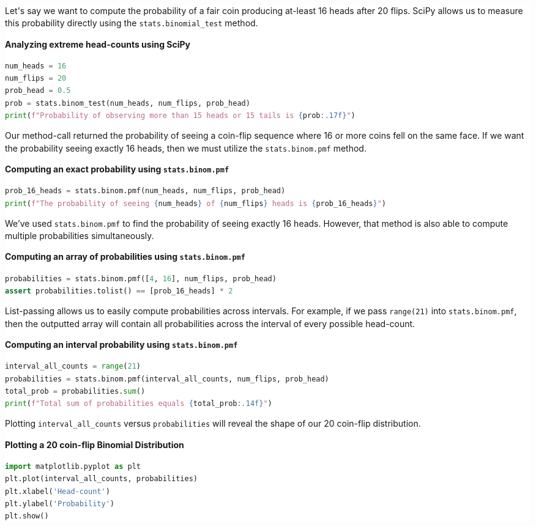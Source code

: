 Let's say we want to compute the probability of a fair coin producing at-least 16 heads after 20 flips. SciPy allows us
to measure this probability directly using the `stats.binomial_test` method.

**Analyzing extreme head-counts using SciPy**


```python id="rL49kKgl708k" colab={"base_uri": "https://localhost:8080/"} executionInfo={"status": "ok", "timestamp": 1637304325534, "user_tz": -330, "elapsed": 987, "user": {"displayName": "Sparsh Agarwal", "photoUrl": "https://lh3.googleusercontent.com/a/default-user=s64", "userId": "13037694610922482904"}} outputId="2d214eae-0258-4605-f47f-d0e0d04018be"
num_heads = 16
num_flips = 20
prob_head = 0.5
prob = stats.binom_test(num_heads, num_flips, prob_head)
print(f"Probability of observing more than 15 heads or 15 tails is {prob:.17f}")
```


Our method-call returned the probability of seeing a coin-flip sequence where 16 or more coins fell on the same face. If we want the probability seeing exactly 16 heads, then we must utilize the `stats.binom.pmf` method.

**Computing an exact probability using `stats.binom.pmf`**


```python id="zPT1G-gQ708o" colab={"base_uri": "https://localhost:8080/"} executionInfo={"status": "ok", "timestamp": 1637304342165, "user_tz": -330, "elapsed": 902, "user": {"displayName": "Sparsh Agarwal", "photoUrl": "https://lh3.googleusercontent.com/a/default-user=s64", "userId": "13037694610922482904"}} outputId="b6adc3a5-5cba-4b6e-b978-3666e7728fce"
prob_16_heads = stats.binom.pmf(num_heads, num_flips, prob_head)
print(f"The probability of seeing {num_heads} of {num_flips} heads is {prob_16_heads}")
```


We’ve used `stats.binom.pmf` to find the probability of seeing exactly 16 heads. However, that method is also able to compute multiple probabilities simultaneously.

**Computing an array of probabilities using `stats.binom.pmf`**


```python id="NPCh9O3O708u"
probabilities = stats.binom.pmf([4, 16], num_flips, prob_head)
assert probabilities.tolist() == [prob_16_heads] * 2
```


List-passing allows us to easily compute probabilities across intervals. For example, if we pass `range(21)` into `stats.binom.pmf`, then the outputted array will contain all probabilities across the interval of every possible head-count.

**Computing an interval probability using `stats.binom.pmf`**


```python id="9C5enCi1708z" colab={"base_uri": "https://localhost:8080/"} executionInfo={"status": "ok", "timestamp": 1637304360906, "user_tz": -330, "elapsed": 668, "user": {"displayName": "Sparsh Agarwal", "photoUrl": "https://lh3.googleusercontent.com/a/default-user=s64", "userId": "13037694610922482904"}} outputId="f47ff587-27cf-4007-d725-456ad04bd073"
interval_all_counts = range(21)
probabilities = stats.binom.pmf(interval_all_counts, num_flips, prob_head)
total_prob = probabilities.sum()
print(f"Total sum of probabilities equals {total_prob:.14f}")
```


Plotting `interval_all_counts` versus `probabilities` will reveal the shape of our 20 coin-flip distribution.

**Plotting a 20 coin-flip Binomial Distribution**


```python id="iDOPMkzU7081" colab={"base_uri": "https://localhost:8080/", "height": 279} executionInfo={"status": "ok", "timestamp": 1637304383391, "user_tz": -330, "elapsed": 767, "user": {"displayName": "Sparsh Agarwal", "photoUrl": "https://lh3.googleusercontent.com/a/default-user=s64", "userId": "13037694610922482904"}} outputId="826dacd4-efcd-48c4-d541-958e473d6b9d"
import matplotlib.pyplot as plt
plt.plot(interval_all_counts, probabilities)
plt.xlabel('Head-count')
plt.ylabel('Probability')
plt.show()
```

